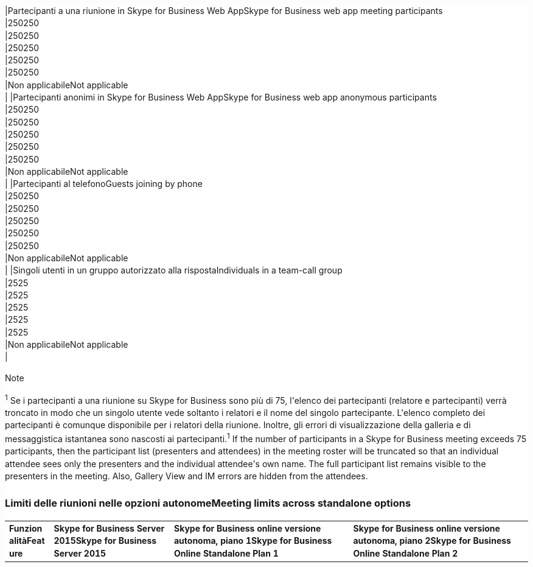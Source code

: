 |<span data-ttu-id="5a91a-203">Partecipanti a una riunione in Skype for Business Web App</span><span class="sxs-lookup"><span data-stu-id="5a91a-203">Skype for Business web app meeting participants</span></span>  <br/> |<span data-ttu-id="5a91a-204">250</span><span class="sxs-lookup"><span data-stu-id="5a91a-204">250</span></span>  <br/> |<span data-ttu-id="5a91a-205">250</span><span class="sxs-lookup"><span data-stu-id="5a91a-205">250</span></span>  <br/> |<span data-ttu-id="5a91a-206">250</span><span class="sxs-lookup"><span data-stu-id="5a91a-206">250</span></span>  <br/> |<span data-ttu-id="5a91a-207">250</span><span class="sxs-lookup"><span data-stu-id="5a91a-207">250</span></span>  <br/> |<span data-ttu-id="5a91a-208">250</span><span class="sxs-lookup"><span data-stu-id="5a91a-208">250</span></span>  <br/> |<span data-ttu-id="5a91a-209">Non applicabile</span><span class="sxs-lookup"><span data-stu-id="5a91a-209">Not applicable</span></span>  <br/> |
|<span data-ttu-id="5a91a-210">Partecipanti anonimi in Skype for Business Web App</span><span class="sxs-lookup"><span data-stu-id="5a91a-210">Skype for Business web app anonymous participants</span></span>  <br/> |<span data-ttu-id="5a91a-211">250</span><span class="sxs-lookup"><span data-stu-id="5a91a-211">250</span></span>  <br/> |<span data-ttu-id="5a91a-212">250</span><span class="sxs-lookup"><span data-stu-id="5a91a-212">250</span></span>  <br/> |<span data-ttu-id="5a91a-213">250</span><span class="sxs-lookup"><span data-stu-id="5a91a-213">250</span></span>  <br/> |<span data-ttu-id="5a91a-214">250</span><span class="sxs-lookup"><span data-stu-id="5a91a-214">250</span></span>  <br/> |<span data-ttu-id="5a91a-215">250</span><span class="sxs-lookup"><span data-stu-id="5a91a-215">250</span></span>  <br/> |<span data-ttu-id="5a91a-216">Non applicabile</span><span class="sxs-lookup"><span data-stu-id="5a91a-216">Not applicable</span></span>  <br/> |
|<span data-ttu-id="5a91a-217">Partecipanti al telefono</span><span class="sxs-lookup"><span data-stu-id="5a91a-217">Guests joining by phone</span></span>  <br/> |<span data-ttu-id="5a91a-218">250</span><span class="sxs-lookup"><span data-stu-id="5a91a-218">250</span></span>  <br/> |<span data-ttu-id="5a91a-219">250</span><span class="sxs-lookup"><span data-stu-id="5a91a-219">250</span></span>  <br/> |<span data-ttu-id="5a91a-220">250</span><span class="sxs-lookup"><span data-stu-id="5a91a-220">250</span></span>  <br/> |<span data-ttu-id="5a91a-221">250</span><span class="sxs-lookup"><span data-stu-id="5a91a-221">250</span></span>  <br/> |<span data-ttu-id="5a91a-222">250</span><span class="sxs-lookup"><span data-stu-id="5a91a-222">250</span></span>  <br/> |<span data-ttu-id="5a91a-223">Non applicabile</span><span class="sxs-lookup"><span data-stu-id="5a91a-223">Not applicable</span></span>  <br/> |
|<span data-ttu-id="5a91a-224">Singoli utenti in un gruppo autorizzato alla risposta</span><span class="sxs-lookup"><span data-stu-id="5a91a-224">Individuals in a team-call group</span></span>  <br/> |<span data-ttu-id="5a91a-225">25</span><span class="sxs-lookup"><span data-stu-id="5a91a-225">25</span></span>  <br/> |<span data-ttu-id="5a91a-226">25</span><span class="sxs-lookup"><span data-stu-id="5a91a-226">25</span></span>  <br/> |<span data-ttu-id="5a91a-227">25</span><span class="sxs-lookup"><span data-stu-id="5a91a-227">25</span></span>  <br/> |<span data-ttu-id="5a91a-228">25</span><span class="sxs-lookup"><span data-stu-id="5a91a-228">25</span></span>  <br/> |<span data-ttu-id="5a91a-229">25</span><span class="sxs-lookup"><span data-stu-id="5a91a-229">25</span></span>  <br/> |<span data-ttu-id="5a91a-230">Non applicabile</span><span class="sxs-lookup"><span data-stu-id="5a91a-230">Not applicable</span></span>  <br/> |
   
> [!NOTE]
> <span data-ttu-id="5a91a-p105"><sup>1</sup> Se i partecipanti a una riunione su Skype for Business sono più di 75, l'elenco dei partecipanti (relatore e partecipanti) verrà troncato in modo che un singolo utente vede soltanto i relatori e il nome del singolo partecipante. L'elenco completo dei partecipanti è comunque disponibile per i relatori della riunione. Inoltre, gli errori di visualizzazione della galleria e di messaggistica istantanea sono nascosti ai partecipanti.</span><span class="sxs-lookup"><span data-stu-id="5a91a-p105"><sup>1</sup> If the number of participants in a Skype for Business meeting exceeds 75 participants, then the participant list (presenters and attendees) in the meeting roster will be truncated so that an individual attendee sees only the presenters and the individual attendee's own name. The full participant list remains visible to the presenters in the meeting. Also, Gallery View and IM errors are hidden from the attendees.</span></span> 
  
### <a name="meeting-limits-across-standalone-options"></a><span data-ttu-id="5a91a-234">Limiti delle riunioni nelle opzioni autonome</span><span class="sxs-lookup"><span data-stu-id="5a91a-234">Meeting limits across standalone options</span></span>

|||||
|:-----|:-----|:-----|:-----|
|<span data-ttu-id="5a91a-235">**Funzionalità**</span><span class="sxs-lookup"><span data-stu-id="5a91a-235">**Feature**</span></span> <br/> |<span data-ttu-id="5a91a-236">**Skype for Business Server 2015**</span><span class="sxs-lookup"><span data-stu-id="5a91a-236">**Skype for Business Server 2015**</span></span> <br/> |<span data-ttu-id="5a91a-237">**Skype for Business online versione autonoma, piano 1**</span><span class="sxs-lookup"><span data-stu-id="5a91a-237">**Skype for Business Online Standalone Plan 1**</span></span> <br/> |<span data-ttu-id="5a91a-238">**Skype for Business online versione autonoma, piano 2**</span><span class="sxs-lookup"><span data-stu-id="5a91a-238">**Skype for Business Online Standalone Plan 2**</span></span> <br/> |